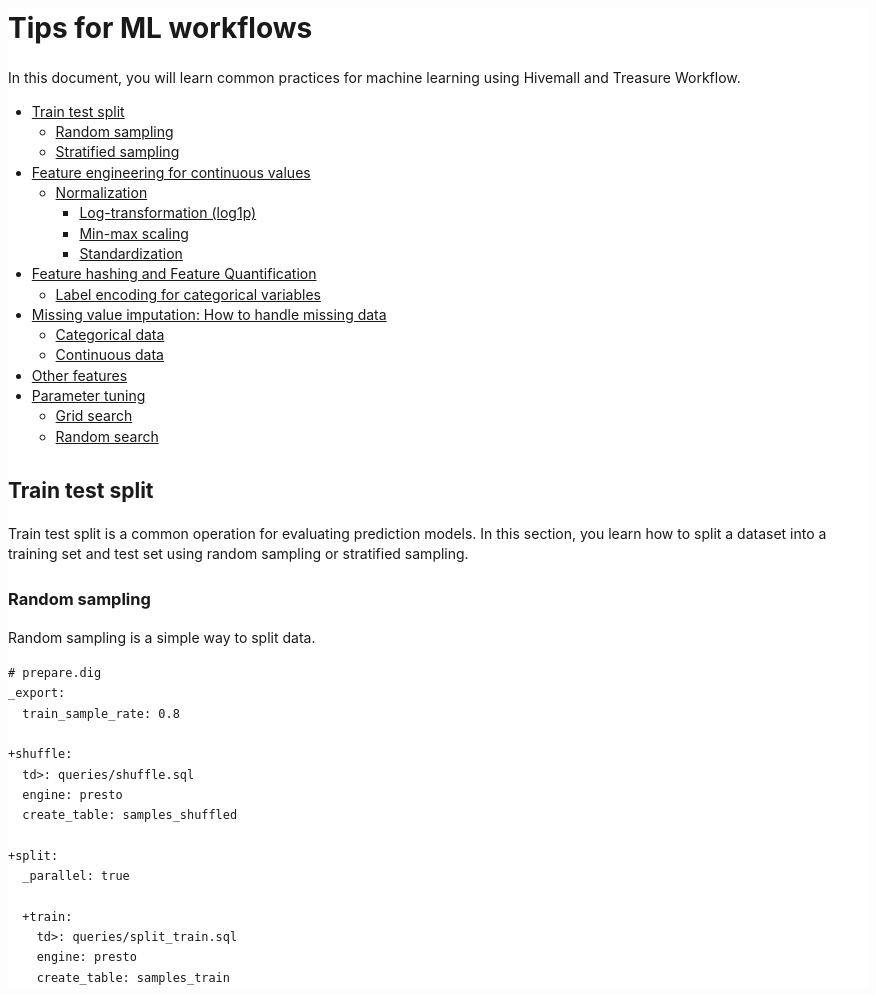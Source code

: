 # Tips for ML workflows

In this document, you will learn common practices for machine learning using Hivemall and Treasure Workflow.

- [Train test split](#train-test-split)
  * [Random sampling](#random-sampling)
  * [Stratified sampling](#stratified-sampling)
- [Feature engineering for continuous values](#feature-engineering-for-continuous-values)
  * [Normalization](#normalization)
    + [Log-transformation (log1p)](#log-transformation-log1p)
    + [Min-max scaling](#min-max-scaling)
    + [Standardization](#standardization)
- [Feature hashing and Feature Quantification](#feature-hashing-and-feature-quantification)
  * [Label encoding for categorical variables](#label-encoding-for-categorical-variables)
- [Missing value imputation: How to handle missing data](#missing-value-imputation-how-to-handle-missing-data)
  * [Categorical data](#categorical-data)
  * [Continuous data](#continuous-data)
- [Other features](#other-features)
- [Parameter tuning](#parameter-tuning)
  * [Grid search](#grid-search)
  * [Random search](#random-search)


## Train test split

Train test split is a common operation for evaluating prediction models. In this section, you learn how to split a dataset into a training set and test set using random sampling or stratified sampling.

### Random sampling

Random sampling is a simple way to split data.

    # prepare.dig
    _export:
      train_sample_rate: 0.8
    
    +shuffle:
      td>: queries/shuffle.sql
      engine: presto
      create_table: samples_shuffled
    
    +split:
      _parallel: true
    
      +train:
        td>: queries/split_train.sql
        engine: presto
        create_table: samples_train
    